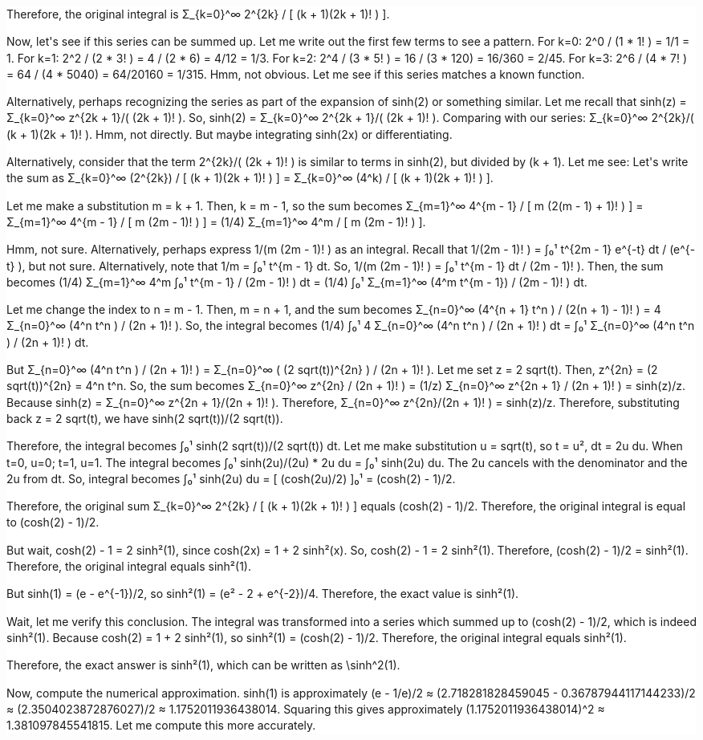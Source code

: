 Therefore, the original integral is Σ_{k=0}^∞ 2^{2k} / [ (k + 1)(2k + 1)! ) ].

Now, let's see if this series can be summed up. Let me write out the first few terms to see a pattern. For k=0: 2^0 / (1 * 1! ) = 1/1 = 1. For k=1: 2^2 / (2 * 3! ) = 4 / (2 * 6) = 4/12 = 1/3. For k=2: 2^4 / (3 * 5! ) = 16 / (3 * 120) = 16/360 = 2/45. For k=3: 2^6 / (4 * 7! ) = 64 / (4 * 5040) = 64/20160 = 1/315. Hmm, not obvious. Let me see if this series matches a known function.

Alternatively, perhaps recognizing the series as part of the expansion of sinh(2) or something similar. Let me recall that sinh(z) = Σ_{k=0}^∞ z^{2k + 1}/( (2k + 1)! ). So, sinh(2) = Σ_{k=0}^∞ 2^{2k + 1}/( (2k + 1)! ). Comparing with our series: Σ_{k=0}^∞ 2^{2k}/( (k + 1)(2k + 1)! ). Hmm, not directly. But maybe integrating sinh(2x) or differentiating.

Alternatively, consider that the term 2^{2k}/( (2k + 1)! ) is similar to terms in sinh(2), but divided by (k + 1). Let me see: Let's write the sum as Σ_{k=0}^∞ (2^{2k}) / [ (k + 1)(2k + 1)! ) ] = Σ_{k=0}^∞ (4^k) / [ (k + 1)(2k + 1)! ) ].

Let me make a substitution m = k + 1. Then, k = m - 1, so the sum becomes Σ_{m=1}^∞ 4^{m - 1} / [ m (2(m - 1) + 1)! ) ] = Σ_{m=1}^∞ 4^{m - 1} / [ m (2m - 1)! ) ] = (1/4) Σ_{m=1}^∞ 4^m / [ m (2m - 1)! ) ].

Hmm, not sure. Alternatively, perhaps express 1/(m (2m - 1)! ) as an integral. Recall that 1/(2m - 1)! ) = ∫₀¹ t^{2m - 1} e^{-t} dt / (e^{-t} ), but not sure. Alternatively, note that 1/m = ∫₀¹ t^{m - 1} dt. So, 1/(m (2m - 1)! ) = ∫₀¹ t^{m - 1} dt / (2m - 1)! ). Then, the sum becomes (1/4) Σ_{m=1}^∞ 4^m ∫₀¹ t^{m - 1} / (2m - 1)! ) dt = (1/4) ∫₀¹ Σ_{m=1}^∞ (4^m t^{m - 1}) / (2m - 1)! ) dt.

Let me change the index to n = m - 1. Then, m = n + 1, and the sum becomes Σ_{n=0}^∞ (4^{n + 1} t^n ) / (2(n + 1) - 1)! ) = 4 Σ_{n=0}^∞ (4^n t^n ) / (2n + 1)! ). So, the integral becomes (1/4) ∫₀¹ 4 Σ_{n=0}^∞ (4^n t^n ) / (2n + 1)! ) dt = ∫₀¹ Σ_{n=0}^∞ (4^n t^n ) / (2n + 1)! ) dt.

But Σ_{n=0}^∞ (4^n t^n ) / (2n + 1)! ) = Σ_{n=0}^∞ ( (2 sqrt(t))^{2n} ) / (2n + 1)! ). Let me set z = 2 sqrt(t). Then, z^{2n} = (2 sqrt(t))^{2n} = 4^n t^n. So, the sum becomes Σ_{n=0}^∞ z^{2n} / (2n + 1)! ) = (1/z) Σ_{n=0}^∞ z^{2n + 1} / (2n + 1)! ) = sinh(z)/z. Because sinh(z) = Σ_{n=0}^∞ z^{2n + 1}/(2n + 1)! ). Therefore, Σ_{n=0}^∞ z^{2n}/(2n + 1)! ) = sinh(z)/z. Therefore, substituting back z = 2 sqrt(t), we have sinh(2 sqrt(t))/(2 sqrt(t)).

Therefore, the integral becomes ∫₀¹ sinh(2 sqrt(t))/(2 sqrt(t)) dt. Let me make substitution u = sqrt(t), so t = u², dt = 2u du. When t=0, u=0; t=1, u=1. The integral becomes ∫₀¹ sinh(2u)/(2u) * 2u du = ∫₀¹ sinh(2u) du. The 2u cancels with the denominator and the 2u from dt. So, integral becomes ∫₀¹ sinh(2u) du = [ (cosh(2u)/2) ]₀¹ = (cosh(2) - 1)/2.

Therefore, the original sum Σ_{k=0}^∞ 2^{2k} / [ (k + 1)(2k + 1)! ) ] equals (cosh(2) - 1)/2. Therefore, the original integral is equal to (cosh(2) - 1)/2.

But wait, cosh(2) - 1 = 2 sinh²(1), since cosh(2x) = 1 + 2 sinh²(x). So, cosh(2) - 1 = 2 sinh²(1). Therefore, (cosh(2) - 1)/2 = sinh²(1). Therefore, the original integral equals sinh²(1).

But sinh(1) = (e - e^{-1})/2, so sinh²(1) = (e² - 2 + e^{-2})/4. Therefore, the exact value is sinh²(1).

Wait, let me verify this conclusion. The integral was transformed into a series which summed up to (cosh(2) - 1)/2, which is indeed sinh²(1). Because cosh(2) = 1 + 2 sinh²(1), so sinh²(1) = (cosh(2) - 1)/2. Therefore, the original integral equals sinh²(1).

Therefore, the exact answer is sinh²(1), which can be written as \sinh^2(1).

Now, compute the numerical approximation. sinh(1) is approximately (e - 1/e)/2 ≈ (2.718281828459045 - 0.36787944117144233)/2 ≈ (2.3504023872876027)/2 ≈ 1.1752011936438014. Squaring this gives approximately (1.1752011936438014)^2 ≈ 1.381097845541815. Let me compute this more accurately.
